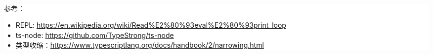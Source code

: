 

参考：

- REPL: https://en.wikipedia.org/wiki/Read%E2%80%93eval%E2%80%93print_loop
- ts-node:  https://github.com/TypeStrong/ts-node
- 类型收缩：https://www.typescriptlang.org/docs/handbook/2/narrowing.html



